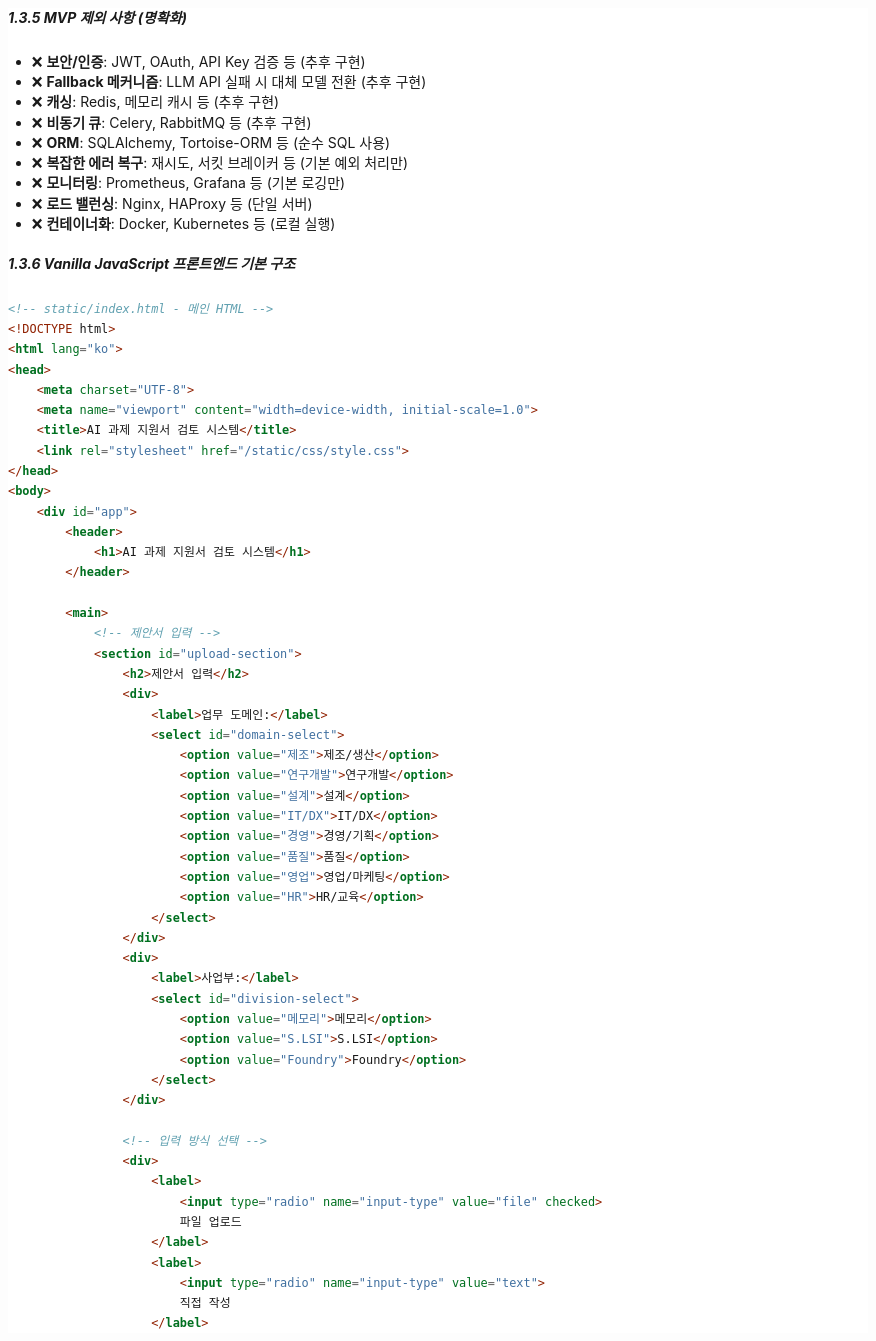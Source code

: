 ##### 1.3.5 MVP 제외 사항 (명확화)
- ❌ **보안/인증**: JWT, OAuth, API Key 검증 등 (추후 구현)
- ❌ **Fallback 메커니즘**: LLM API 실패 시 대체 모델 전환 (추후 구현)
- ❌ **캐싱**: Redis, 메모리 캐시 등 (추후 구현)
- ❌ **비동기 큐**: Celery, RabbitMQ 등 (추후 구현)
- ❌ **ORM**: SQLAlchemy, Tortoise-ORM 등 (순수 SQL 사용)
- ❌ **복잡한 에러 복구**: 재시도, 서킷 브레이커 등 (기본 예외 처리만)
- ❌ **모니터링**: Prometheus, Grafana 등 (기본 로깅만)
- ❌ **로드 밸런싱**: Nginx, HAProxy 등 (단일 서버)
- ❌ **컨테이너화**: Docker, Kubernetes 등 (로컬 실행)

##### 1.3.6 Vanilla JavaScript 프론트엔드 기본 구조
```html
<!-- static/index.html - 메인 HTML -->
<!DOCTYPE html>
<html lang="ko">
<head>
    <meta charset="UTF-8">
    <meta name="viewport" content="width=device-width, initial-scale=1.0">
    <title>AI 과제 지원서 검토 시스템</title>
    <link rel="stylesheet" href="/static/css/style.css">
</head>
<body>
    <div id="app">
        <header>
            <h1>AI 과제 지원서 검토 시스템</h1>
        </header>

        <main>
            <!-- 제안서 입력 -->
            <section id="upload-section">
                <h2>제안서 입력</h2>
                <div>
                    <label>업무 도메인:</label>
                    <select id="domain-select">
                        <option value="제조">제조/생산</option>
                        <option value="연구개발">연구개발</option>
                        <option value="설계">설계</option>
                        <option value="IT/DX">IT/DX</option>
                        <option value="경영">경영/기획</option>
                        <option value="품질">품질</option>
                        <option value="영업">영업/마케팅</option>
                        <option value="HR">HR/교육</option>
                    </select>
                </div>
                <div>
                    <label>사업부:</label>
                    <select id="division-select">
                        <option value="메모리">메모리</option>
                        <option value="S.LSI">S.LSI</option>
                        <option value="Foundry">Foundry</option>
                    </select>
                </div>

                <!-- 입력 방식 선택 -->
                <div>
                    <label>
                        <input type="radio" name="input-type" value="file" checked>
                        파일 업로드
                    </label>
                    <label>
                        <input type="radio" name="input-type" value="text">
                        직접 작성
                    </label>
```